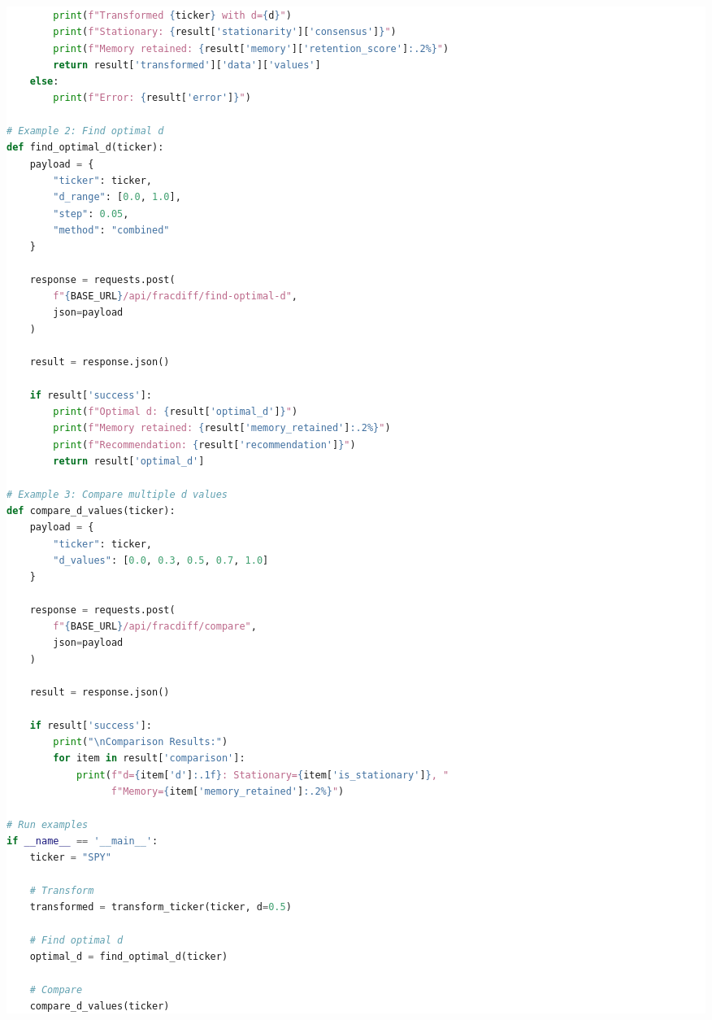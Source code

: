 ```python
        print(f"Transformed {ticker} with d={d}")
        print(f"Stationary: {result['stationarity']['consensus']}")
        print(f"Memory retained: {result['memory']['retention_score']:.2%}")
        return result['transformed']['data']['values']
    else:
        print(f"Error: {result['error']}")

# Example 2: Find optimal d
def find_optimal_d(ticker):
    payload = {
        "ticker": ticker,
        "d_range": [0.0, 1.0],
        "step": 0.05,
        "method": "combined"
    }

    response = requests.post(
        f"{BASE_URL}/api/fracdiff/find-optimal-d",
        json=payload
    )

    result = response.json()

    if result['success']:
        print(f"Optimal d: {result['optimal_d']}")
        print(f"Memory retained: {result['memory_retained']:.2%}")
        print(f"Recommendation: {result['recommendation']}")
        return result['optimal_d']

# Example 3: Compare multiple d values
def compare_d_values(ticker):
    payload = {
        "ticker": ticker,
        "d_values": [0.0, 0.3, 0.5, 0.7, 1.0]
    }

    response = requests.post(
        f"{BASE_URL}/api/fracdiff/compare",
        json=payload
    )

    result = response.json()

    if result['success']:
        print("\nComparison Results:")
        for item in result['comparison']:
            print(f"d={item['d']:.1f}: Stationary={item['is_stationary']}, "
                  f"Memory={item['memory_retained']:.2%}")

# Run examples
if __name__ == '__main__':
    ticker = "SPY"

    # Transform
    transformed = transform_ticker(ticker, d=0.5)

    # Find optimal d
    optimal_d = find_optimal_d(ticker)

    # Compare
    compare_d_values(ticker)
```
